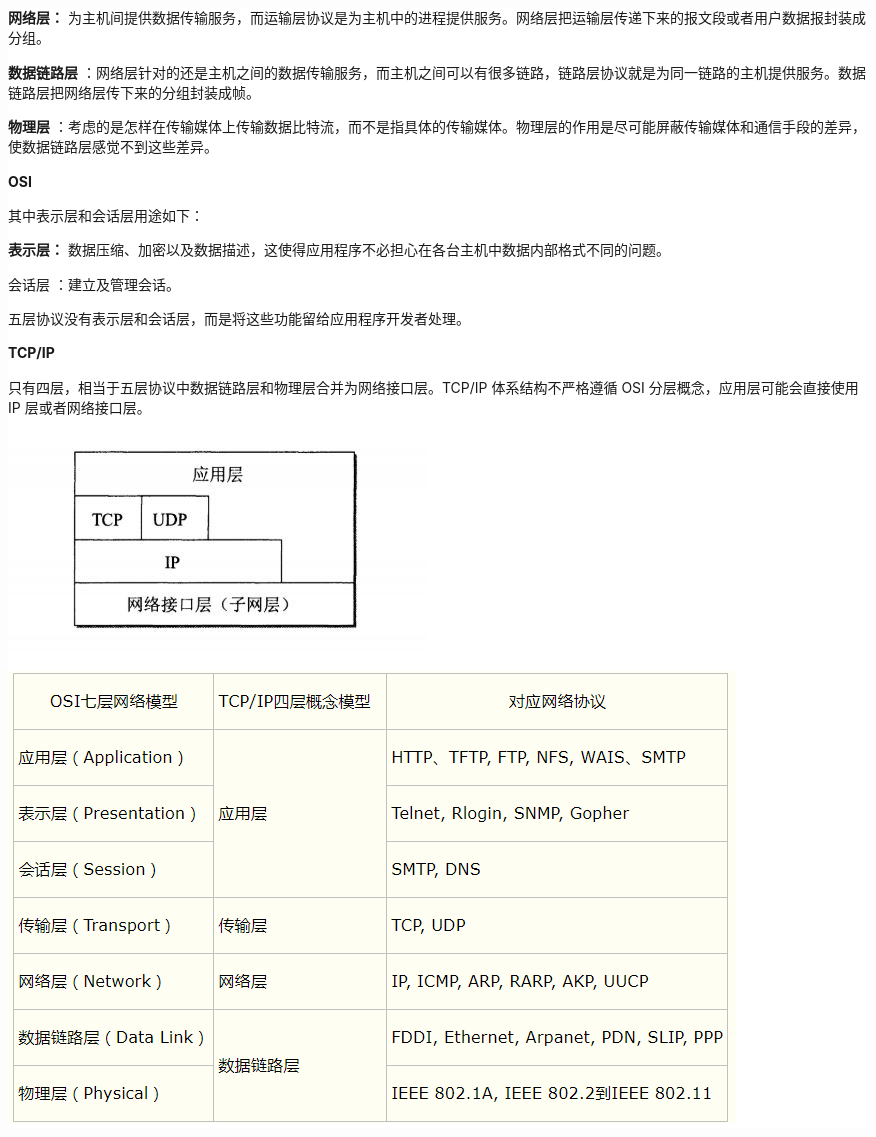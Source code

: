 **网络层：**
为主机间提供数据传输服务，而运输层协议是为主机中的进程提供服务。网络层把运输层传递下来的报文段或者用户数据报封装成分组。

**数据链路层**
：网络层针对的还是主机之间的数据传输服务，而主机之间可以有很多链路，链路层协议就是为同一链路的主机提供服务。数据链路层把网络层传下来的分组封装成帧。

**物理层**
：考虑的是怎样在传输媒体上传输数据比特流，而不是指具体的传输媒体。物理层的作用是尽可能屏蔽传输媒体和通信手段的差异，使数据链路层感觉不到这些差异。

**OSI**

其中表示层和会话层用途如下：

**表示层：**
数据压缩、加密以及数据描述，这使得应用程序不必担心在各台主机中数据内部格式不同的问题。

会话层 ：建立及管理会话。

五层协议没有表示层和会话层，而是将这些功能留给应用程序开发者处理。

**TCP/IP**

只有四层，相当于五层协议中数据链路层和物理层合并为网络接口层。TCP/IP
体系结构不严格遵循 OSI 分层概念，应用层可能会直接使用 IP 层或者网络接口层。

![](media/954762ad809395ecb6f54e28b24b3ff2.png)

![](media/dc4f98a2afa7adc89bf1377e18d4e78d.png)
